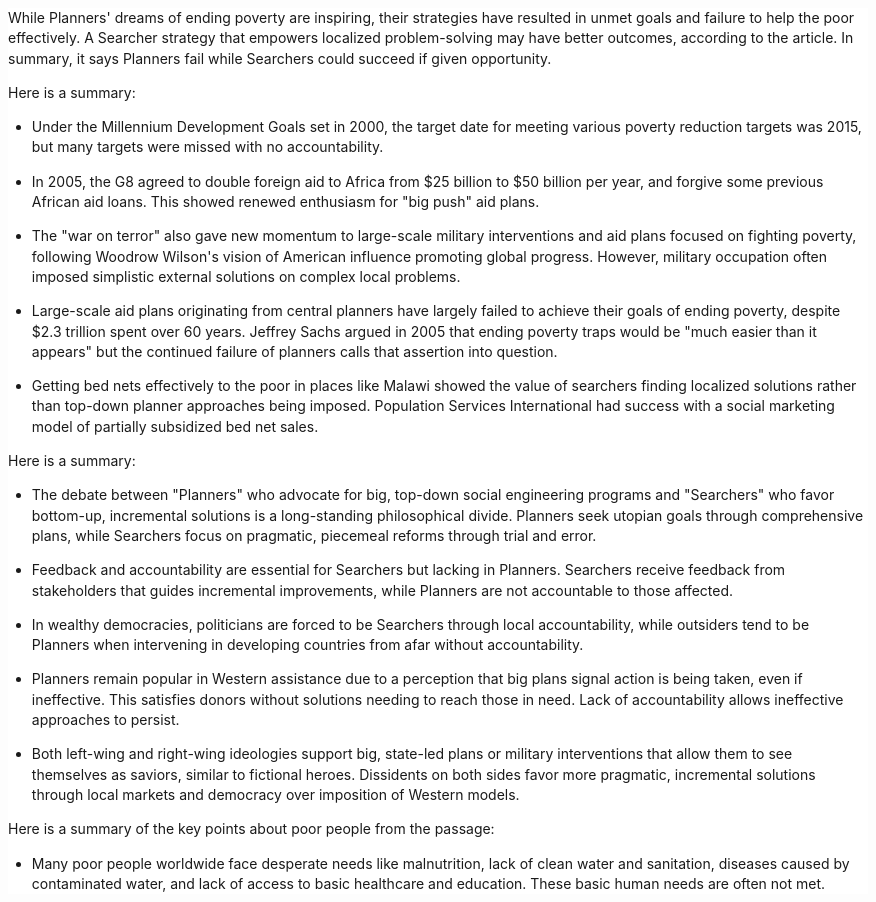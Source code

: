 While Planners' dreams of ending poverty are inspiring, their strategies have resulted in unmet goals and failure to help the poor effectively. A Searcher strategy that empowers localized problem-solving may have better outcomes, according to the article. In summary, it says Planners fail while Searchers could succeed if given opportunity.

 Here is a summary:

- Under the Millennium Development Goals set in 2000, the target date for meeting various poverty reduction targets was 2015, but many targets were missed with no accountability. 

- In 2005, the G8 agreed to double foreign aid to Africa from $25 billion to $50 billion per year, and forgive some previous African aid loans. This showed renewed enthusiasm for "big push" aid plans. 

- The "war on terror" also gave new momentum to large-scale military interventions and aid plans focused on fighting poverty, following Woodrow Wilson's vision of American influence promoting global progress. However, military occupation often imposed simplistic external solutions on complex local problems.

- Large-scale aid plans originating from central planners have largely failed to achieve their goals of ending poverty, despite $2.3 trillion spent over 60 years. Jeffrey Sachs argued in 2005 that ending poverty traps would be "much easier than it appears" but the continued failure of planners calls that assertion into question. 

- Getting bed nets effectively to the poor in places like Malawi showed the value of searchers finding localized solutions rather than top-down planner approaches being imposed. Population Services International had success with a social marketing model of partially subsidized bed net sales.

 Here is a summary:

- The debate between "Planners" who advocate for big, top-down social engineering programs and "Searchers" who favor bottom-up, incremental solutions is a long-standing philosophical divide. Planners seek utopian goals through comprehensive plans, while Searchers focus on pragmatic, piecemeal reforms through trial and error. 

- Feedback and accountability are essential for Searchers but lacking in Planners. Searchers receive feedback from stakeholders that guides incremental improvements, while Planners are not accountable to those affected. 

- In wealthy democracies, politicians are forced to be Searchers through local accountability, while outsiders tend to be Planners when intervening in developing countries from afar without accountability.

- Planners remain popular in Western assistance due to a perception that big plans signal action is being taken, even if ineffective. This satisfies donors without solutions needing to reach those in need. Lack of accountability allows ineffective approaches to persist.

- Both left-wing and right-wing ideologies support big, state-led plans or military interventions that allow them to see themselves as saviors, similar to fictional heroes. Dissidents on both sides favor more pragmatic, incremental solutions through local markets and democracy over imposition of Western models.

 Here is a summary of the key points about poor people from the passage:

- Many poor people worldwide face desperate needs like malnutrition, lack of clean water and sanitation, diseases caused by contaminated water, and lack of access to basic healthcare and education. These basic human needs are often not met. 
